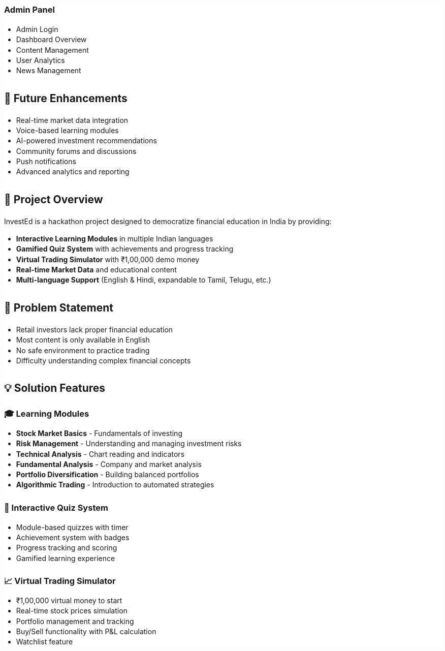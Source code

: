 ### Admin Panel
- Admin Login
- Dashboard Overview
- Content Management
- User Analytics
- News Management

## 🚀 Future Enhancements

- Real-time market data integration
- Voice-based learning modules
- AI-powered investment recommendations
- Community forums and discussions
- Push notifications
- Advanced analytics and reporting

## 📱 Project Overview

InvestEd is a hackathon project designed to democratize financial education in India by providing:
- **Interactive Learning Modules** in multiple Indian languages
- **Gamified Quiz System** with achievements and progress tracking  
- **Virtual Trading Simulator** with ₹1,00,000 demo money
- **Real-time Market Data** and educational content
- **Multi-language Support** (English & Hindi, expandable to Tamil, Telugu, etc.)

## 🎯 Problem Statement

- Retail investors lack proper financial education
- Most content is only available in English
- No safe environment to practice trading
- Difficulty understanding complex financial concepts

## 💡 Solution Features

### 🎓 Learning Modules
- **Stock Market Basics** - Fundamentals of investing
- **Risk Management** - Understanding and managing investment risks
- **Technical Analysis** - Chart reading and indicators
- **Fundamental Analysis** - Company and market analysis
- **Portfolio Diversification** - Building balanced portfolios
- **Algorithmic Trading** - Introduction to automated strategies

### 🧠 Interactive Quiz System
- Module-based quizzes with timer
- Achievement system with badges
- Progress tracking and scoring
- Gamified learning experience

### 📈 Virtual Trading Simulator
- ₹1,00,000 virtual money to start
- Real-time stock prices simulation
- Portfolio management and tracking
- Buy/Sell functionality with P&L calculation
- Watchlist feature
